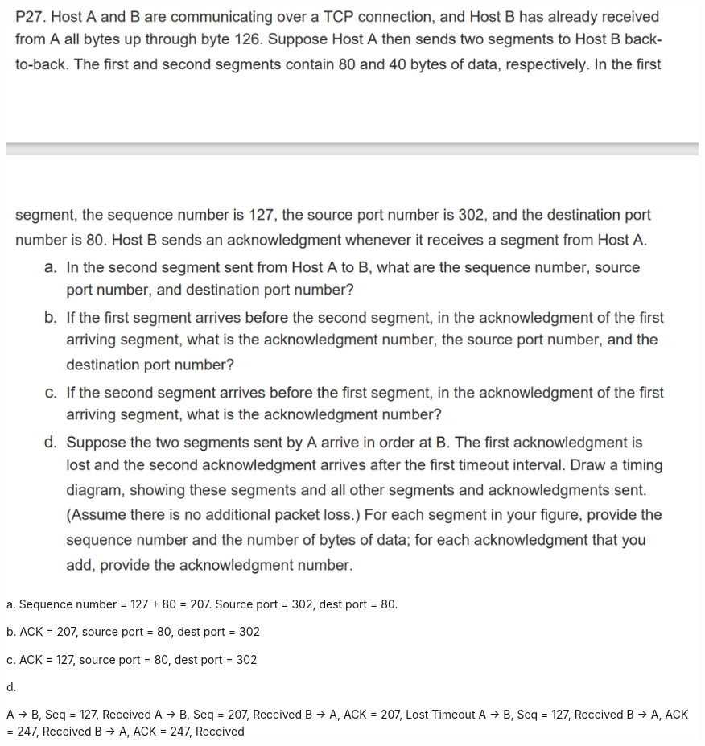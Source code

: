 ![](Figures/Chapter3P27.png)

a. Sequence number = 127 + 80 = 207. Source port = 302, dest port = 80.

b. ACK = 207, source port = 80, dest port = 302 

c. ACK = 127, source port = 80, dest port = 302

d. 

A -> B, Seq = 127, Received 
A -> B, Seq = 207, Received 
B -> A, ACK = 207, Lost
Timeout 
A -> B, Seq = 127, Received 
B -> A, ACK = 247, Received
B -> A, ACK = 247, Received
